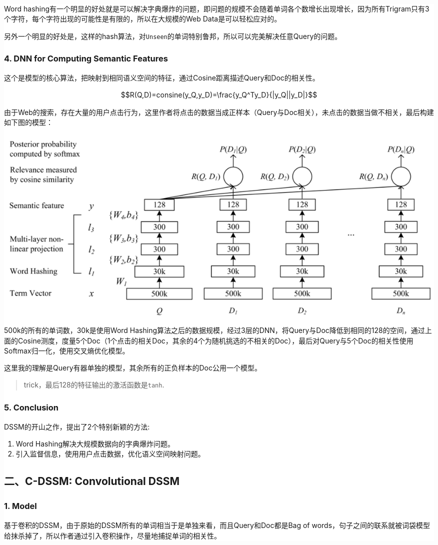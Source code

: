 Word hashing有一个明显的好处就是可以解决字典爆炸的问题，即问题的规模不会随着单词各个数增长出现增长，因为所有Trigram只有3个字符，每个字符出现的可能性是有限的，所以在大规模的Web Data是可以轻松应对的。

另外一个明显的好处是，这样的hash算法，对`Unseen`的单词特别鲁邦，所以可以完美解决任意Query的问题。

### 4. DNN for Computing Semantic Features
这个是模型的核心算法，把映射到相同语义空间的特征，通过Cosine距离描述Query和Doc的相关性。

$$R(Q,D)=consine(y_Q,y_D)=\frac{y_Q^Ty_D}{|y_Q||y_D|}$$

由于Web的搜索，存在大量的用户点击行为，这里作者将点击的数据当成正样本（Query与Doc相关），未点击的数据当做不相关，最后构建如下图的模型：

<div align="center">    
<img src="../assets/dssm_model.png" width = "100%"/>
</div>

500k的所有的单词数，30k是使用Word Hashing算法之后的数据规模，经过3层的DNN，将Query与Doc降低到相同的128的空间，通过上面的Cosine测度，度量5个Doc（1个点击的相关Doc，其余的4个为随机挑选的不相关的Doc），最后对Query与5个Doc的相关性使用Softmax归一化，使用交叉熵优化模型。

这里我的理解是Query有器单独的模型，其余所有的正负样本的Doc公用一个模型。

> trick，最后128的特征输出的激活函数是`tanh`.

### 5. Conclusion
DSSM的开山之作，提出了2个特别新颖的方法:

1. Word Hashing解决大规模数据向的字典爆炸问题。
2. 引入监督信息，使用用户点击数据，优化语义空间映射问题。

## 二、C-DSSM: Convolutional DSSM

### 1. Model
基于卷积的DSSM，由于原始的DSSM所有的单词相当于是单独来看，而且Query和Doc都是Bag of words，句子之间的联系就被词袋模型给抹杀掉了，所以作者通过引入卷积操作，尽量地捕捉单词的相关性。
